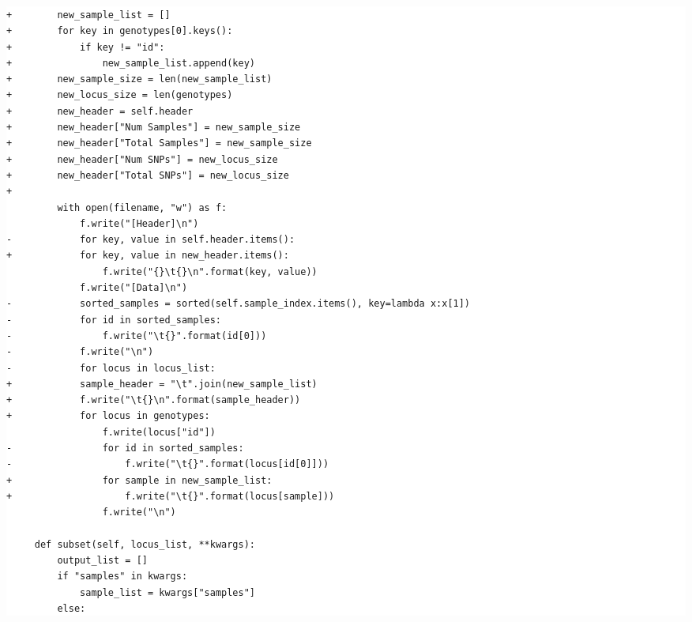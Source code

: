 ```
+        new_sample_list = []
+        for key in genotypes[0].keys():
+            if key != "id":
+                new_sample_list.append(key)
+        new_sample_size = len(new_sample_list)
+        new_locus_size = len(genotypes)
+        new_header = self.header
+        new_header["Num Samples"] = new_sample_size
+        new_header["Total Samples"] = new_sample_size
+        new_header["Num SNPs"] = new_locus_size
+        new_header["Total SNPs"] = new_locus_size
+
         with open(filename, "w") as f:
             f.write("[Header]\n")
-            for key, value in self.header.items():
+            for key, value in new_header.items():
                 f.write("{}\t{}\n".format(key, value))
             f.write("[Data]\n")
-            sorted_samples = sorted(self.sample_index.items(), key=lambda x:x[1])
-            for id in sorted_samples:
-                f.write("\t{}".format(id[0]))
-            f.write("\n")
-            for locus in locus_list:
+            sample_header = "\t".join(new_sample_list)
+            f.write("\t{}\n".format(sample_header))
+            for locus in genotypes:
                 f.write(locus["id"])
-                for id in sorted_samples:
-                    f.write("\t{}".format(locus[id[0]]))
+                for sample in new_sample_list:
+                    f.write("\t{}".format(locus[sample]))
                 f.write("\n")
 
     def subset(self, locus_list, **kwargs):
         output_list = []
         if "samples" in kwargs:
             sample_list = kwargs["samples"]
         else:
```

